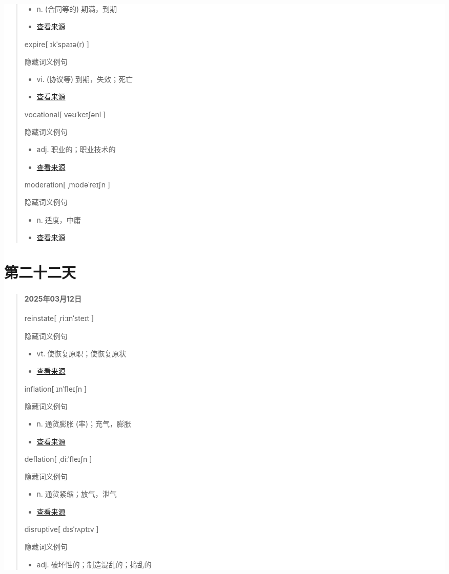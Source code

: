 > - n. (合同等的) 期满，到期
>
> - [查看来源](https://langeasy.com.cn/m/player?f=22040811581434044001&i=05)
>
> expire[ ɪkˈspaɪə(r) ]
>
> 隐藏词义例句
>
> - vi. (协议等) 到期，失效；死亡
>
> - [查看来源](https://langeasy.com.cn/m/player?f=24090404125399403001&i=27)
>
> vocational[ vəʊˈkeɪʃənl ]
>
> 隐藏词义例句
>
> - adj. 职业的；职业技术的
>
> - [查看来源](https://langeasy.com.cn/m/player?f=22010502373100303001&i=12)
>
> moderation[ ˌmɒdəˈreɪʃn ]
>
> 隐藏词义例句
>
> - n. 适度，中庸
>
> - [查看来源](https://langeasy.com.cn/m/player?f=21071212183237803001&i=14)



# 第二十二天

> #### 2025年03月12日
>
> reinstate[ ˌriːɪnˈsteɪt ]
>
> 隐藏词义例句
>
> - vt. 使恢复原职；使恢复原状
>
> - [查看来源](https://langeasy.com.cn/m/player?f=22061311432362003001&i=06)
>
> inflation[ ɪnˈfleɪʃn ]
>
> 隐藏词义例句
>
> - n. 通货膨胀 (率)；充气，膨胀
>
> - [查看来源](https://langeasy.com.cn/m/player?f=22123010455713603001&i=35)
>
> deflation[ ˌdiːˈfleɪʃn ]
>
> 隐藏词义例句
>
> - n. 通货紧缩；放气，泄气
>
> - [查看来源](https://langeasy.com.cn/m/player?f=19062915265124303001&i=14)
>
> disruptive[ dɪsˈrʌptɪv ]
>
> 隐藏词义例句
>
> - adj. 破坏性的；制造混乱的；捣乱的
>